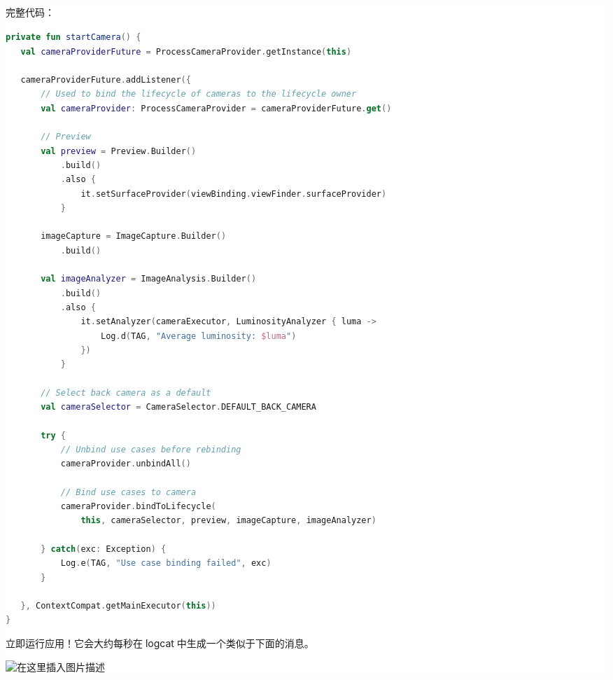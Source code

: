 完整代码：

```kotlin
private fun startCamera() {
   val cameraProviderFuture = ProcessCameraProvider.getInstance(this)

   cameraProviderFuture.addListener({
       // Used to bind the lifecycle of cameras to the lifecycle owner
       val cameraProvider: ProcessCameraProvider = cameraProviderFuture.get()

       // Preview
       val preview = Preview.Builder()
           .build()
           .also {
               it.setSurfaceProvider(viewBinding.viewFinder.surfaceProvider)
           }

       imageCapture = ImageCapture.Builder()
           .build()

       val imageAnalyzer = ImageAnalysis.Builder()
           .build()
           .also {
               it.setAnalyzer(cameraExecutor, LuminosityAnalyzer { luma ->
                   Log.d(TAG, "Average luminosity: $luma")
               })
           }

       // Select back camera as a default
       val cameraSelector = CameraSelector.DEFAULT_BACK_CAMERA

       try {
           // Unbind use cases before rebinding
           cameraProvider.unbindAll()

           // Bind use cases to camera
           cameraProvider.bindToLifecycle(
               this, cameraSelector, preview, imageCapture, imageAnalyzer)

       } catch(exc: Exception) {
           Log.e(TAG, "Use case binding failed", exc)
       }

   }, ContextCompat.getMainExecutor(this))
}

```

立即运行应用！它会大约每秒在 logcat 中生成一个类似于下面的消息。

![在这里插入图片描述](https://img-blog.csdnimg.cn/5ccf5fa2d911402c85b440e16c662700.png#pic_center)

